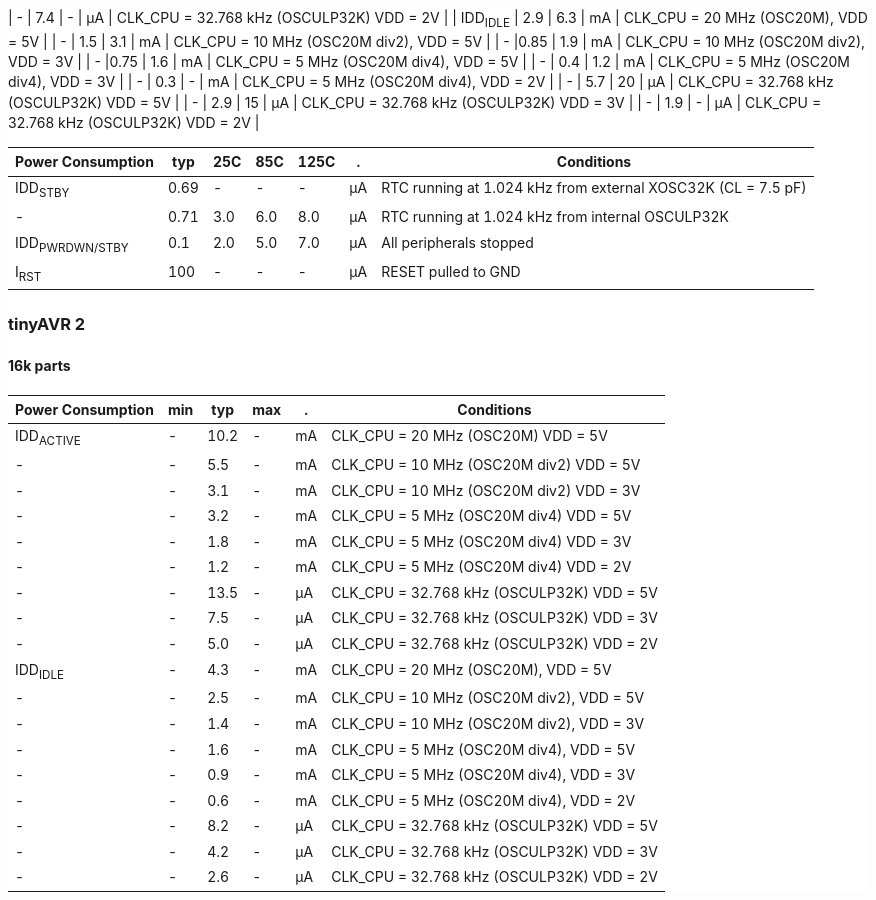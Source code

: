 |  -                  | 7.4 |  -  | µA | CLK_CPU = 32.768 kHz (OSCULP32K) VDD = 2V |
| IDD<sub>IDLE</sub>  | 2.9 | 6.3 | mA | CLK_CPU = 20 MHz (OSC20M), VDD = 5V |
|  -                  | 1.5 | 3.1 | mA | CLK_CPU = 10 MHz (OSC20M div2), VDD = 5V |
|  -                  |0.85 | 1.9 | mA | CLK_CPU = 10 MHz (OSC20M div2), VDD = 3V |
|  -                  |0.75 | 1.6 | mA | CLK_CPU = 5 MHz (OSC20M div4), VDD = 5V |
|  -                  | 0.4 | 1.2 | mA | CLK_CPU = 5 MHz (OSC20M div4), VDD = 3V |
|  -                  | 0.3 |  -  | mA | CLK_CPU = 5 MHz (OSC20M div4), VDD = 2V |
|  -                  | 5.7 |  20 | µA | CLK_CPU = 32.768 kHz (OSCULP32K) VDD = 5V |
|  -                  | 2.9 |  15 | µA | CLK_CPU = 32.768 kHz (OSCULP32K) VDD = 3V |
|  -                  | 1.9 |  -  | µA | CLK_CPU = 32.768 kHz (OSCULP32K) VDD = 2V |

| Power Consumption   | typ | 25C | 85C | 125C| .  |  Conditions |
| --------------------|-----|-----|-----|-----|----|-------------|
| IDD<sub>STBY</sub>  |0.69 |  -  |  -  |  -  | µA | RTC running at 1.024 kHz from external XOSC32K (CL = 7.5 pF) |
|  -                  |0.71 | 3.0 | 6.0 | 8.0 | µA | RTC running at 1.024 kHz from internal OSCULP32K
| IDD<sub>PWRDWN/STBY</sub>|0.1|2.0|5.0 | 7.0 | µA | All peripherals stopped
| I<sub>RST</sub>     | 100 |  -  |  -  |  -  | μA | RESET pulled to GND |


### tinyAVR 2

#### 16k parts
| Power Consumption   | min | typ | max | .  |  Conditions |
| --------------------|-----|-----|-----|----|-------------|
| IDD<sub>ACTIVE</sub>|  -  |10.2 |  -  | mA |CLK_CPU = 20 MHz (OSC20M) VDD = 5V |
|  -                  |  -  | 5.5 |  -  | mA |CLK_CPU = 10 MHz (OSC20M div2) VDD = 5V |
|  -                  |  -  | 3.1 |  -  | mA |CLK_CPU = 10 MHz (OSC20M div2) VDD = 3V |
|  -                  |  -  | 3.2 |  -  | mA |CLK_CPU = 5 MHz (OSC20M div4) VDD = 5V |
|  -                  |  -  | 1.8 |  -  | mA |CLK_CPU = 5 MHz (OSC20M div4) VDD = 3V |
|  -                  |  -  | 1.2 |  -  | mA |CLK_CPU = 5 MHz (OSC20M div4) VDD = 2V |
|  -                  |  -  |13.5 |  -  | µA |CLK_CPU = 32.768 kHz (OSCULP32K) VDD = 5V |
|  -                  |  -  | 7.5 |  -  | µA |CLK_CPU = 32.768 kHz (OSCULP32K) VDD = 3V |
|  -                  |  -  | 5.0 |  -  | µA |CLK_CPU = 32.768 kHz (OSCULP32K) VDD = 2V |
| IDD<sub>IDLE</sub>  |  -  | 4.3 |  -  | mA |CLK_CPU = 20 MHz (OSC20M), VDD = 5V |
|  -                  |  -  | 2.5 |  -  | mA |CLK_CPU = 10 MHz (OSC20M div2), VDD = 5V |
|  -                  |  -  | 1.4 |  -  | mA |CLK_CPU = 10 MHz (OSC20M div2), VDD = 3V |
|  -                  |  -  | 1.6 |  -  | mA |CLK_CPU = 5 MHz (OSC20M div4), VDD = 5V |
|  -                  |  -  | 0.9 |  -  | mA |CLK_CPU = 5 MHz (OSC20M div4), VDD = 3V |
|  -                  |  -  | 0.6 |  -  | mA |CLK_CPU = 5 MHz (OSC20M div4), VDD = 2V |
|  -                  |  -  | 8.2 |  -  | µA |CLK_CPU = 32.768 kHz (OSCULP32K) VDD = 5V |
|  -                  |  -  | 4.2 |  -  | µA |CLK_CPU = 32.768 kHz (OSCULP32K) VDD = 3V |
|  -                  |  -  | 2.6 |  -  | µA |CLK_CPU = 32.768 kHz (OSCULP32K) VDD = 2V |